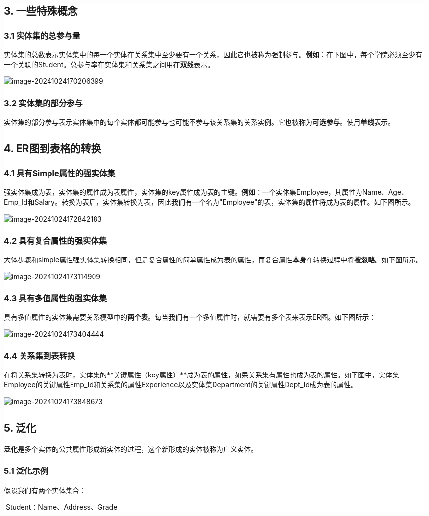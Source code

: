 ## 3. 一些特殊概念

### 3.1 实体集的总参与量

​	实体集的总数表示实体集中的每一个实体在关系集中至少要有一个关系，因此它也被称为强制参与。**例如**：在下图中，每个学院必须至少有一个关联的Student。总参与率在实体集和关系集之间用在**双线**表示。

![image-20241024170206399](C:\Users\党子清\AppData\Roaming\Typora\typora-user-images\image-20241024170206399.png)

### 3.2 实体集的部分参与

​	实体集的部分参与表示实体集中的每个实体都可能参与也可能不参与该关系集的关系实例。它也被称为**可选参与**。使用**单线**表示。

## 4. ER图到表格的转换

### 4.1 具有Simple属性的强实体集

​	强实体集成为表，实体集的属性成为表属性，实体集的key属性成为表的主键。**例如**：一个实体集Employee，其属性为Name、Age、Emp_Id和Salary。转换为表后，实体集转换为表，因此我们有一个名为"Employee"的表，实体集的属性将成为表的属性。如下图所示。

![image-20241024172842183](C:\Users\党子清\AppData\Roaming\Typora\typora-user-images\image-20241024172842183.png)

### 4.2 具有复合属性的强实体集

​	大体步骤和simple属性强实体集转换相同，但是复合属性的简单属性成为表的属性，而复合属性**本身**在转换过程中将**被忽略**。如下图所示。

![image-20241024173114909](C:\Users\党子清\AppData\Roaming\Typora\typora-user-images\image-20241024173114909.png)

### 4.3 具有多值属性的强实体集

​	具有多值属性的实体集需要关系模型中的**两个表**。每当我们有一个多值属性时，就需要有多个表来表示ER图。如下图所示：

![image-20241024173404444](C:\Users\党子清\AppData\Roaming\Typora\typora-user-images\image-20241024173404444.png)

### 4.4 关系集到表转换

​	在将关系集转换为表时，实体集的**关键属性（key属性）**成为表的属性，如果关系集有属性也成为表的属性。如下图中，实体集Employee的关键属性Emp_Id和关系集的属性Experience以及实体集Department的关键属性Dept_Id成为表的属性。

![image-20241024173848673](C:\Users\党子清\AppData\Roaming\Typora\typora-user-images\image-20241024173848673.png)

## 5.  泛化

​	**泛化**是多个实体的公共属性形成新实体的过程，这个新形成的实体被称为广义实体。

### 5.1 泛化示例

假设我们有两个实体集合：

​		Student：Name、Address、Grade
